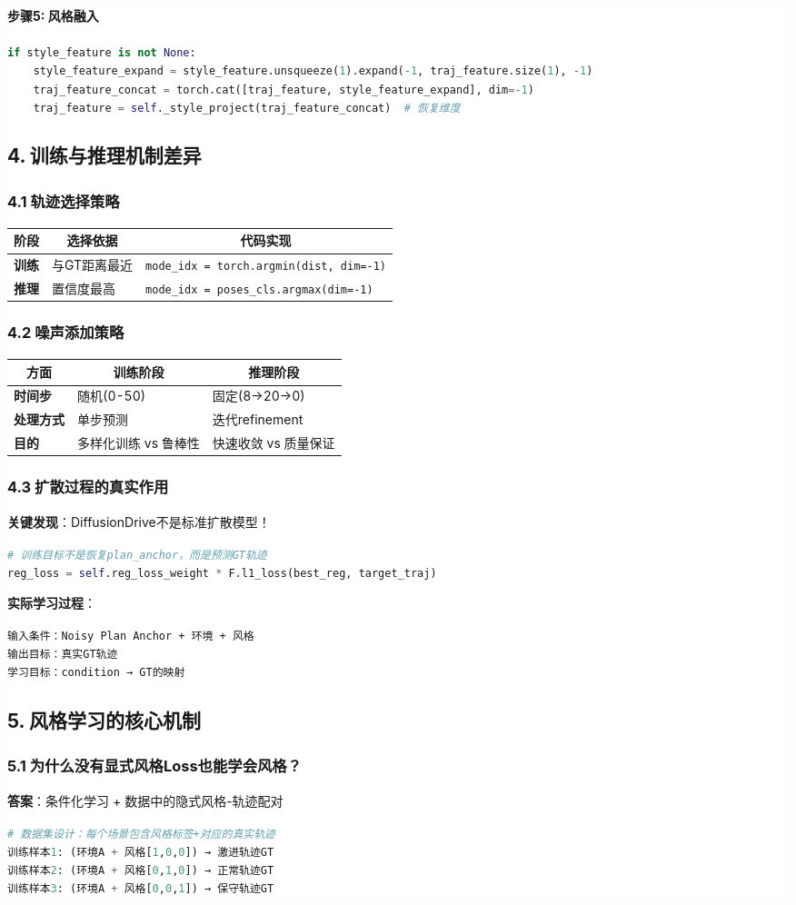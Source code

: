 #### 步骤5: 风格融入
```python
if style_feature is not None:
    style_feature_expand = style_feature.unsqueeze(1).expand(-1, traj_feature.size(1), -1)
    traj_feature_concat = torch.cat([traj_feature, style_feature_expand], dim=-1)
    traj_feature = self._style_project(traj_feature_concat)  # 恢复维度
```

## 4. 训练与推理机制差异

### 4.1 轨迹选择策略

| 阶段 | 选择依据 | 代码实现 |
|------|----------|----------|
| **训练** | 与GT距离最近 | `mode_idx = torch.argmin(dist, dim=-1)` |
| **推理** | 置信度最高 | `mode_idx = poses_cls.argmax(dim=-1)` |

### 4.2 噪声添加策略

| 方面 | 训练阶段 | 推理阶段 |
|------|----------|----------|
| **时间步** | 随机(0-50) | 固定(8→20→0) |
| **处理方式** | 单步预测 | 迭代refinement |
| **目的** | 多样化训练 vs 鲁棒性 | 快速收敛 vs 质量保证 |

### 4.3 扩散过程的真实作用

**关键发现**：DiffusionDrive不是标准扩散模型！

```python
# 训练目标不是恢复plan_anchor，而是预测GT轨迹
reg_loss = self.reg_loss_weight * F.l1_loss(best_reg, target_traj)
```

**实际学习过程**：
```
输入条件：Noisy Plan Anchor + 环境 + 风格
输出目标：真实GT轨迹  
学习目标：condition → GT的映射
```

## 5. 风格学习的核心机制

### 5.1 为什么没有显式风格Loss也能学会风格？

**答案**：条件化学习 + 数据中的隐式风格-轨迹配对

```python
# 数据集设计：每个场景包含风格标签+对应的真实轨迹
训练样本1: (环境A + 风格[1,0,0]) → 激进轨迹GT
训练样本2: (环境A + 风格[0,1,0]) → 正常轨迹GT  
训练样本3: (环境A + 风格[0,0,1]) → 保守轨迹GT
```

